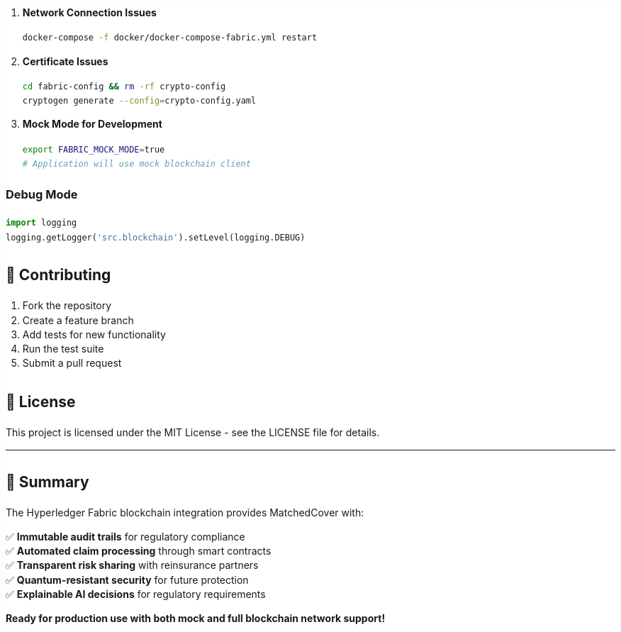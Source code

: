 1. **Network Connection Issues**
   ```bash
   docker-compose -f docker/docker-compose-fabric.yml restart
   ```

2. **Certificate Issues**
   ```bash
   cd fabric-config && rm -rf crypto-config
   cryptogen generate --config=crypto-config.yaml
   ```

3. **Mock Mode for Development**
   ```bash
   export FABRIC_MOCK_MODE=true
   # Application will use mock blockchain client
   ```

### Debug Mode

```python
import logging
logging.getLogger('src.blockchain').setLevel(logging.DEBUG)
```

## 🤝 Contributing

1. Fork the repository
2. Create a feature branch
3. Add tests for new functionality
4. Run the test suite
5. Submit a pull request

## 📄 License

This project is licensed under the MIT License - see the LICENSE file for details.

---

## 🎉 Summary

The Hyperledger Fabric blockchain integration provides MatchedCover with:

✅ **Immutable audit trails** for regulatory compliance  
✅ **Automated claim processing** through smart contracts  
✅ **Transparent risk sharing** with reinsurance partners  
✅ **Quantum-resistant security** for future protection  
✅ **Explainable AI decisions** for regulatory requirements  

**Ready for production use with both mock and full blockchain network support!**
